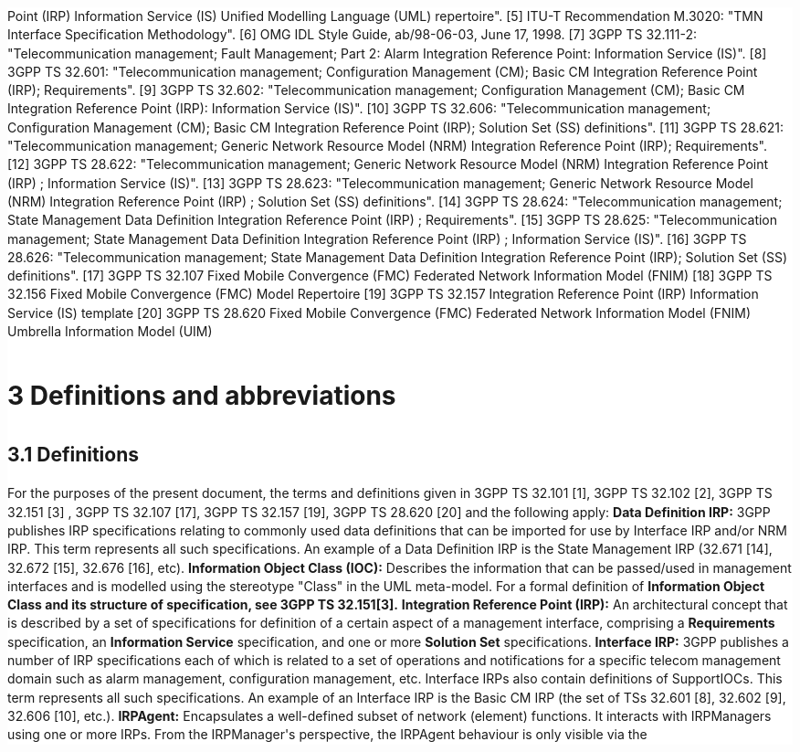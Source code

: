 Point (IRP) Information Service (IS) Unified Modelling Language (UML)
repertoire\".
[5] ITU-T Recommendation M.3020: \"TMN Interface Specification Methodology\".
[6] OMG IDL Style Guide, ab/98-06-03, June 17, 1998.
[7] 3GPP TS 32.111-2: \"Telecommunication management; Fault Management; Part
2: Alarm Integration Reference Point: Information Service (IS)\".
[8] 3GPP TS 32.601: \"Telecommunication management; Configuration Management
(CM); Basic CM Integration Reference Point (IRP); Requirements\".
[9] 3GPP TS 32.602: \"Telecommunication management; Configuration Management
(CM); Basic CM Integration Reference Point (IRP): Information Service (IS)\".
[10] 3GPP TS 32.606: \"Telecommunication management; Configuration Management
(CM); Basic CM Integration Reference Point (IRP); Solution Set (SS)
definitions\".
[11] 3GPP TS 28.621: \"Telecommunication management; Generic Network Resource
Model (NRM) Integration Reference Point (IRP); Requirements\".
[12] 3GPP TS 28.622: \"Telecommunication management; Generic Network Resource
Model (NRM) Integration Reference Point (IRP) ; Information Service (IS)\".
[13] 3GPP TS 28.623: \"Telecommunication management; Generic Network Resource
Model (NRM) Integration Reference Point (IRP) ; Solution Set (SS)
definitions\".
[14] 3GPP TS 28.624: \"Telecommunication management; State Management Data
Definition Integration Reference Point (IRP) ; Requirements\".
[15] 3GPP TS 28.625: \"Telecommunication management; State Management Data
Definition Integration Reference Point (IRP) ; Information Service (IS)\".
[16] 3GPP TS 28.626: \"Telecommunication management; State Management Data
Definition Integration Reference Point (IRP); Solution Set (SS) definitions\".
[17] 3GPP TS 32.107 Fixed Mobile Convergence (FMC) Federated Network
Information Model (FNIM)
[18] 3GPP TS 32.156 Fixed Mobile Convergence (FMC) Model Repertoire
[19] 3GPP TS 32.157 Integration Reference Point (IRP) Information Service (IS)
template
[20] 3GPP TS 28.620 Fixed Mobile Convergence (FMC) Federated Network
Information Model (FNIM) Umbrella Information Model (UIM)
# 3 Definitions and abbreviations
## 3.1 Definitions
For the purposes of the present document, the terms and definitions given in
3GPP TS 32.101 [1], 3GPP TS 32.102 [2], 3GPP TS 32.151 [3] , 3GPP TS 32.107
[17], 3GPP TS 32.157 [19], 3GPP TS 28.620 [20] and the following apply:
**Data Definition IRP:** 3GPP publishes IRP specifications relating to
commonly used data definitions that can be imported for use by Interface IRP
and/or NRM IRP. This term represents all such specifications. An example of a
Data Definition IRP is the State Management IRP (32.671 [14], 32.672 [15],
32.676 [16], etc).
**Information Object Class (IOC):** Describes the information that can be
passed/used in management interfaces and is modelled using the stereotype
\"Class\" in the UML meta-model. For a formal definition of **Information
Object Class and its structure of specification, see 3GPP TS 32.151[3].**
**Integration Reference Point (IRP):** An architectural concept that is
described by a set of specifications for definition of a certain aspect of a
management interface, comprising a **Requirements** specification, an
**Information Service** specification, and one or more **Solution Set**
specifications.
**Interface IRP:** 3GPP publishes a number of IRP specifications each of which
is related to a set of operations and notifications for a specific telecom
management domain such as alarm management, configuration management, etc.
Interface IRPs also contain definitions of SupportIOCs. This term represents
all such specifications. An example of an Interface IRP is the Basic CM IRP
(the set of TSs 32.601 [8], 32.602 [9], 32.606 [10], etc.).
**IRPAgent:** Encapsulates a well-defined subset of network (element)
functions. It interacts with IRPManagers using one or more IRPs. From the
IRPManager\'s perspective, the IRPAgent behaviour is only visible via the